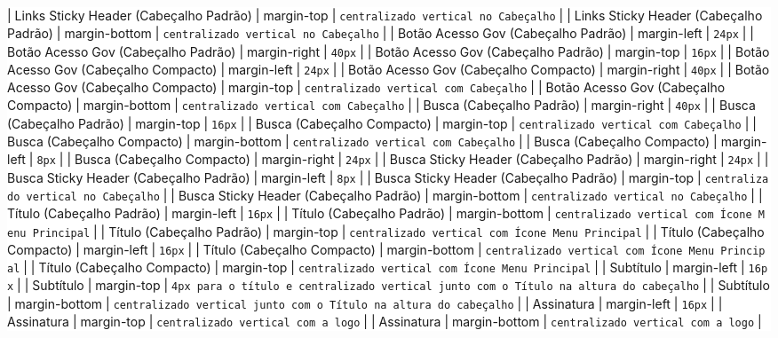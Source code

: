 | Links Sticky Header (Cabeçalho Padrão)                          | margin-top    | `centralizado vertical no Cabeçalho`                                                  |
| Links Sticky Header (Cabeçalho Padrão)                          | margin-bottom | `centralizado vertical no Cabeçalho`                                                  |
| Botão Acesso Gov (Cabeçalho Padrão)                             | margin-left   | `24px`                                                                                |
| Botão Acesso Gov (Cabeçalho Padrão)                             | margin-right  | `40px`                                                                                |
| Botão Acesso Gov (Cabeçalho Padrão)                             | margin-top    | `16px`                                                                                |
| Botão Acesso Gov (Cabeçalho Compacto)                           | margin-left   | `24px`                                                                                |
| Botão Acesso Gov (Cabeçalho Compacto)                           | margin-right  | `40px`                                                                                |
| Botão Acesso Gov (Cabeçalho Compacto)                           | margin-top    | `centralizado vertical com Cabeçalho`                                                 |
| Botão Acesso Gov (Cabeçalho Compacto)                           | margin-bottom | `centralizado vertical com Cabeçalho`                                                 |
| Busca (Cabeçalho Padrão)                                        | margin-right  | `40px`                                                                                |
| Busca (Cabeçalho Padrão)                                        | margin-top    | `16px`                                                                                |
| Busca (Cabeçalho Compacto)                                      | margin-top    | `centralizado vertical com Cabeçalho`                                                 |
| Busca (Cabeçalho Compacto)                                      | margin-bottom | `centralizado vertical com Cabeçalho`                                                 |
| Busca (Cabeçalho Compacto)                                      | margin-left   | `8px`                                                                                 |
| Busca (Cabeçalho Compacto)                                      | margin-right  | `24px`                                                                                |
| Busca Sticky Header (Cabeçalho Padrão)                          | margin-right  | `24px`                                                                                |
| Busca Sticky Header (Cabeçalho Padrão)                          | margin-left   | `8px`                                                                                 |
| Busca Sticky Header (Cabeçalho Padrão)                          | margin-top    | `centralizado vertical no Cabeçalho`                                                  |
| Busca Sticky Header (Cabeçalho Padrão)                          | margin-bottom | `centralizado vertical no Cabeçalho`                                                  |
| Título (Cabeçalho Padrão)                                       | margin-left   | `16px`                                                                                |
| Título (Cabeçalho Padrão)                                       | margin-bottom | `centralizado vertical com Ícone Menu Principal`                                      |
| Título (Cabeçalho Padrão)                                       | margin-top    | `centralizado vertical com Ícone Menu Principal`                                      |
| Título (Cabeçalho Compacto)                                     | margin-left   | `16px`                                                                                |
| Título (Cabeçalho Compacto)                                     | margin-bottom | `centralizado vertical com Ícone Menu Principal`                                      |
| Título (Cabeçalho Compacto)                                     | margin-top    | `centralizado vertical com Ícone Menu Principal`                                      |
| Subtítulo                                                       | margin-left   | `16px`                                                                                |
| Subtítulo                                                       | margin-top    | `4px para o título e centralizado vertical junto com o Título na altura do cabeçalho` |
| Subtítulo                                                       | margin-bottom | `centralizado vertical junto com o Título na altura do cabeçalho`                     |
| Assinatura                                                      | margin-left   | `16px`                                                                                |
| Assinatura                                                      | margin-top    | `centralizado vertical com a logo`                                                    |
| Assinatura                                                      | margin-bottom | `centralizado vertical com a logo`                                                    |
